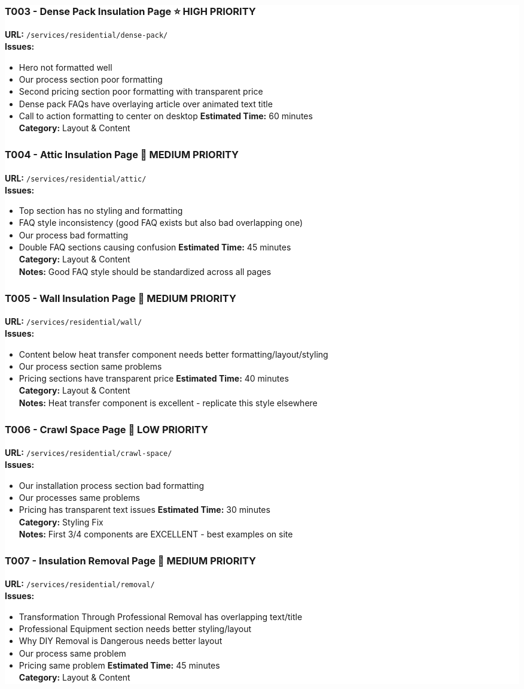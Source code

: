 ### **T003 - Dense Pack Insulation Page** ⭐ HIGH PRIORITY
**URL:** `/services/residential/dense-pack/`  
**Issues:**
- Hero not formatted well
- Our process section poor formatting
- Second pricing section poor formatting with transparent price
- Dense pack FAQs have overlaying article over animated text title
- Call to action formatting to center on desktop
**Estimated Time:** 60 minutes  
**Category:** Layout & Content

### **T004 - Attic Insulation Page** 🔶 MEDIUM PRIORITY
**URL:** `/services/residential/attic/`  
**Issues:**
- Top section has no styling and formatting
- FAQ style inconsistency (good FAQ exists but also bad overlapping one)
- Our process bad formatting
- Double FAQ sections causing confusion
**Estimated Time:** 45 minutes  
**Category:** Layout & Content  
**Notes:** Good FAQ style should be standardized across all pages

### **T005 - Wall Insulation Page** 🔶 MEDIUM PRIORITY
**URL:** `/services/residential/wall/`  
**Issues:**
- Content below heat transfer component needs better formatting/layout/styling
- Our process section same problems
- Pricing sections have transparent price
**Estimated Time:** 40 minutes  
**Category:** Layout & Content  
**Notes:** Heat transfer component is excellent - replicate this style elsewhere

### **T006 - Crawl Space Page** 🔹 LOW PRIORITY
**URL:** `/services/residential/crawl-space/`  
**Issues:**
- Our installation process section bad formatting
- Our processes same problems
- Pricing has transparent text issues
**Estimated Time:** 30 minutes  
**Category:** Styling Fix  
**Notes:** First 3/4 components are EXCELLENT - best examples on site

### **T007 - Insulation Removal Page** 🔶 MEDIUM PRIORITY
**URL:** `/services/residential/removal/`  
**Issues:**
- Transformation Through Professional Removal has overlapping text/title
- Professional Equipment section needs better styling/layout
- Why DIY Removal is Dangerous needs better layout
- Our process same problem
- Pricing same problem
**Estimated Time:** 45 minutes  
**Category:** Layout & Content
